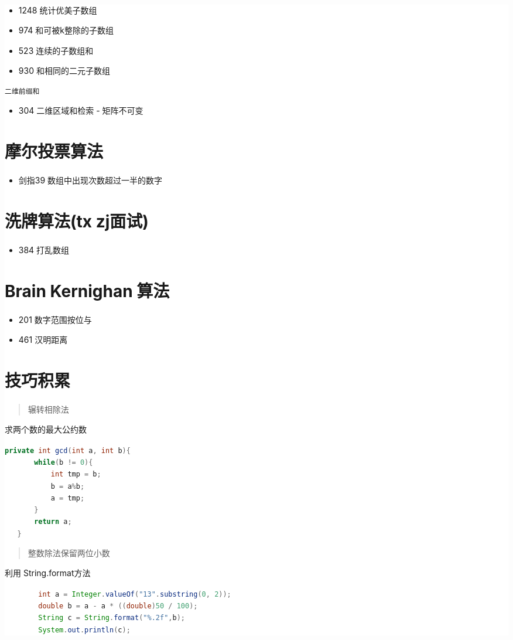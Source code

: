 - 1248 统计优美子数组

- 974 和可被k整除的子数组

- 523 连续的子数组和

- 930 和相同的二元子数组

`二维前缀和`

- 304 二维区域和检索 - 矩阵不可变

# 摩尔投票算法

- 剑指39 数组中出现次数超过一半的数字

# 洗牌算法(tx zj面试)

- 384 打乱数组

# Brain Kernighan 算法

- 201 数字范围按位与

- 461 汉明距离

# 技巧积累

> 辗转相除法

求两个数的最大公约数

```java
private int gcd(int a, int b){
       while(b != 0){
           int tmp = b;
           b = a%b;
           a = tmp;
       }
       return a;
   }
```

> 整数除法保留两位小数

利用 String.format方法

```java
        int a = Integer.valueOf("13".substring(0, 2));
        double b = a - a * ((double)50 / 100);
        String c = String.format("%.2f",b);
        System.out.println(c);
```
